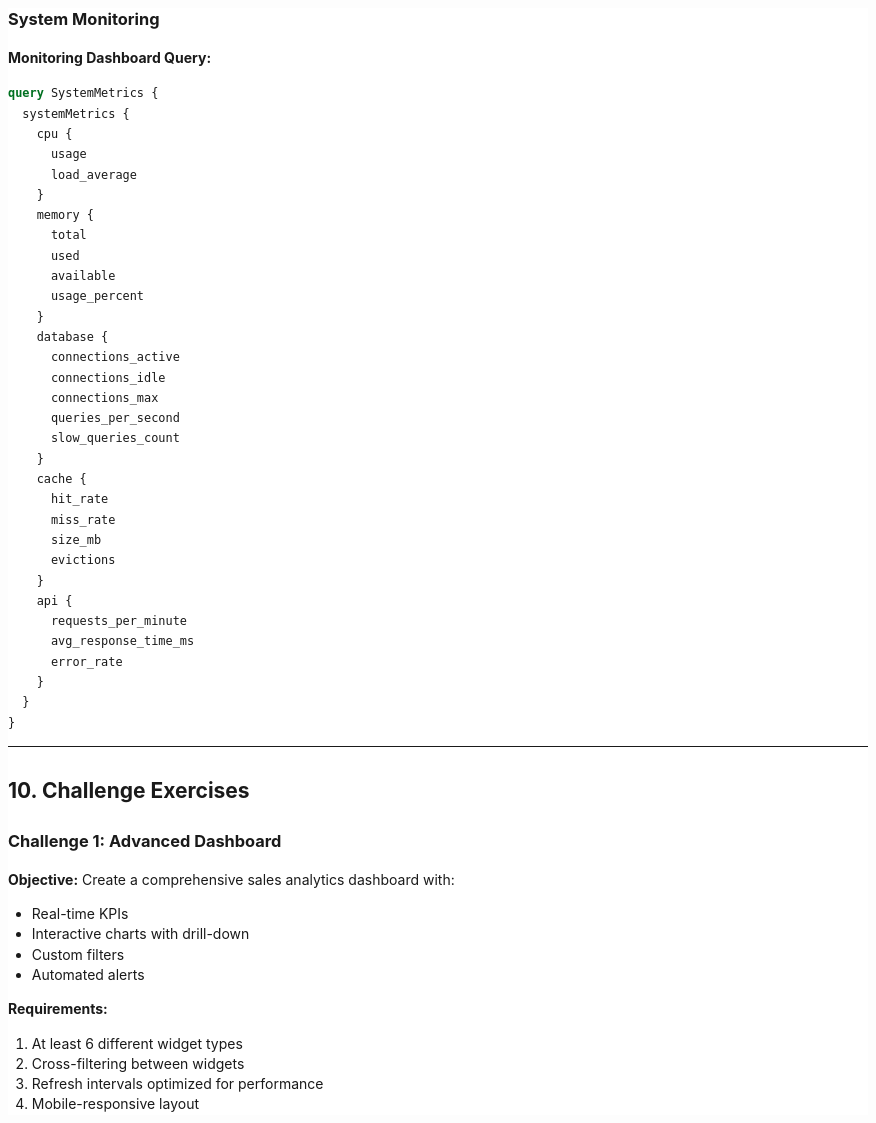 ### System Monitoring

**Monitoring Dashboard Query:**

```graphql
query SystemMetrics {
  systemMetrics {
    cpu {
      usage
      load_average
    }
    memory {
      total
      used
      available
      usage_percent
    }
    database {
      connections_active
      connections_idle
      connections_max
      queries_per_second
      slow_queries_count
    }
    cache {
      hit_rate
      miss_rate
      size_mb
      evictions
    }
    api {
      requests_per_minute
      avg_response_time_ms
      error_rate
    }
  }
}
```

---

## 10. Challenge Exercises

### Challenge 1: Advanced Dashboard

**Objective:** Create a comprehensive sales analytics dashboard with:
- Real-time KPIs
- Interactive charts with drill-down
- Custom filters
- Automated alerts

**Requirements:**
1. At least 6 different widget types
2. Cross-filtering between widgets
3. Refresh intervals optimized for performance
4. Mobile-responsive layout
